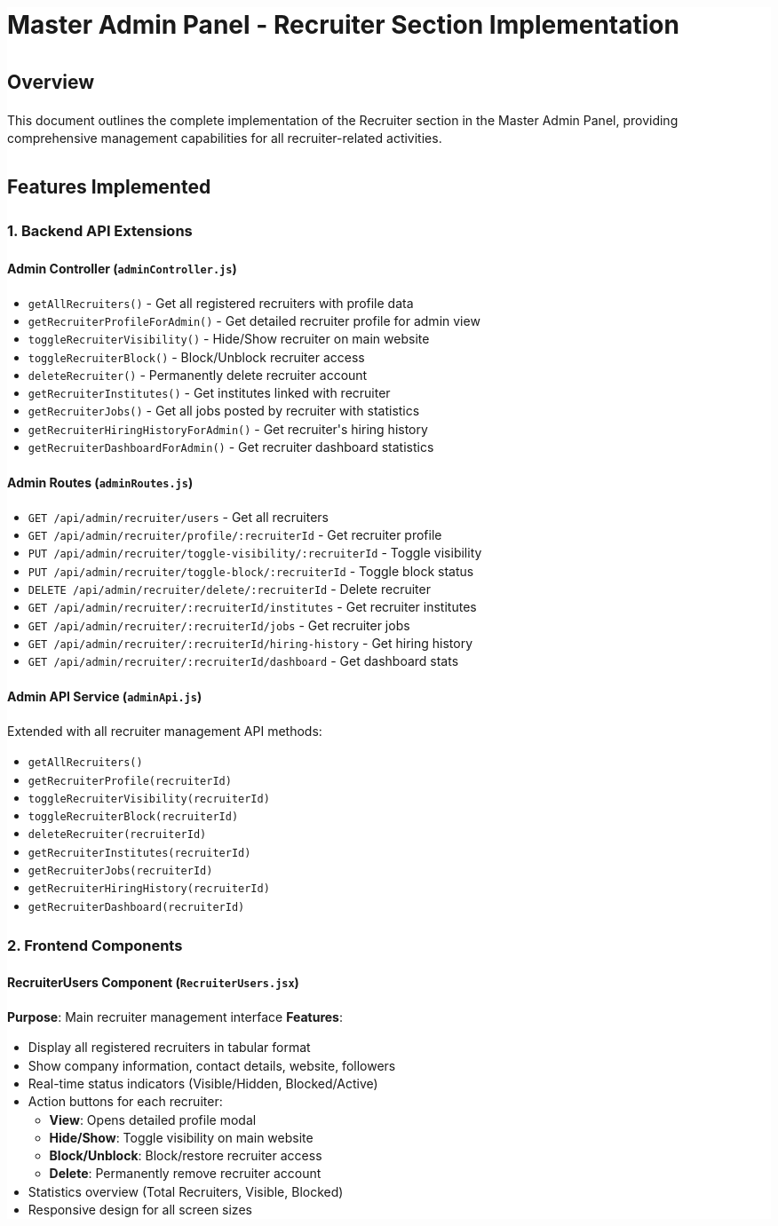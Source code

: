 # Master Admin Panel - Recruiter Section Implementation

## Overview
This document outlines the complete implementation of the Recruiter section in the Master Admin Panel, providing comprehensive management capabilities for all recruiter-related activities.

## Features Implemented

### 1. Backend API Extensions

#### Admin Controller (`adminController.js`)
- `getAllRecruiters()` - Get all registered recruiters with profile data
- `getRecruiterProfileForAdmin()` - Get detailed recruiter profile for admin view
- `toggleRecruiterVisibility()` - Hide/Show recruiter on main website
- `toggleRecruiterBlock()` - Block/Unblock recruiter access
- `deleteRecruiter()` - Permanently delete recruiter account
- `getRecruiterInstitutes()` - Get institutes linked with recruiter
- `getRecruiterJobs()` - Get all jobs posted by recruiter with statistics
- `getRecruiterHiringHistoryForAdmin()` - Get recruiter's hiring history
- `getRecruiterDashboardForAdmin()` - Get recruiter dashboard statistics

#### Admin Routes (`adminRoutes.js`)
- `GET /api/admin/recruiter/users` - Get all recruiters
- `GET /api/admin/recruiter/profile/:recruiterId` - Get recruiter profile
- `PUT /api/admin/recruiter/toggle-visibility/:recruiterId` - Toggle visibility
- `PUT /api/admin/recruiter/toggle-block/:recruiterId` - Toggle block status
- `DELETE /api/admin/recruiter/delete/:recruiterId` - Delete recruiter
- `GET /api/admin/recruiter/:recruiterId/institutes` - Get recruiter institutes
- `GET /api/admin/recruiter/:recruiterId/jobs` - Get recruiter jobs
- `GET /api/admin/recruiter/:recruiterId/hiring-history` - Get hiring history
- `GET /api/admin/recruiter/:recruiterId/dashboard` - Get dashboard stats

#### Admin API Service (`adminApi.js`)
Extended with all recruiter management API methods:
- `getAllRecruiters()`
- `getRecruiterProfile(recruiterId)`
- `toggleRecruiterVisibility(recruiterId)`
- `toggleRecruiterBlock(recruiterId)`
- `deleteRecruiter(recruiterId)`
- `getRecruiterInstitutes(recruiterId)`
- `getRecruiterJobs(recruiterId)`
- `getRecruiterHiringHistory(recruiterId)`
- `getRecruiterDashboard(recruiterId)`

### 2. Frontend Components

#### RecruiterUsers Component (`RecruiterUsers.jsx`)
**Purpose**: Main recruiter management interface
**Features**:
- Display all registered recruiters in tabular format
- Show company information, contact details, website, followers
- Real-time status indicators (Visible/Hidden, Blocked/Active)
- Action buttons for each recruiter:
  - **View**: Opens detailed profile modal
  - **Hide/Show**: Toggle visibility on main website
  - **Block/Unblock**: Block/restore recruiter access
  - **Delete**: Permanently remove recruiter account
- Statistics overview (Total Recruiters, Visible, Blocked)
- Responsive design for all screen sizes

